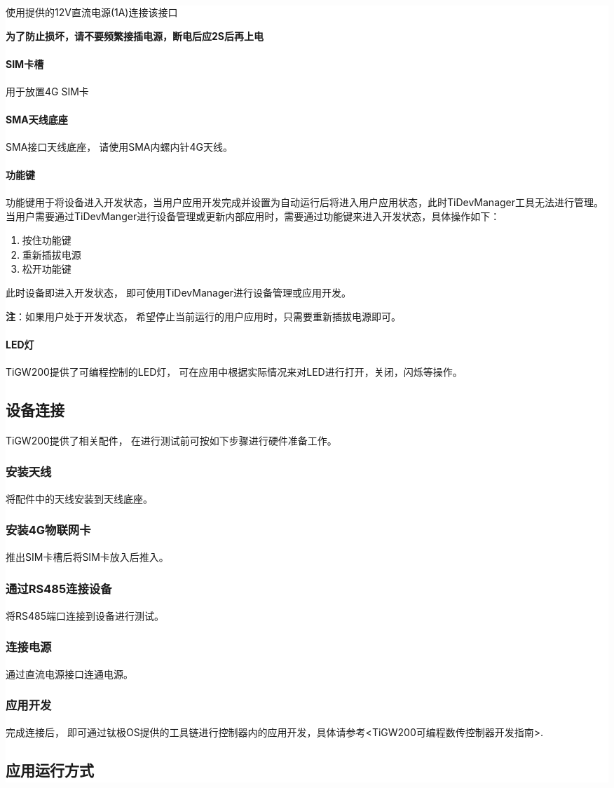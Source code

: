 使用提供的12V直流电源(1A)连接该接口

**为了防止损坏，请不要频繁接插电源，断电后应2S后再上电** 

#### SIM卡槽

用于放置4G SIM卡

#### SMA天线底座

SMA接口天线底座， 请使用SMA内螺内针4G天线。



#### 功能键

功能键用于将设备进入开发状态，当用户应用开发完成并设置为自动运行后将进入用户应用状态，此时TiDevManager工具无法进行管理。 当用户需要通过TiDevManger进行设备管理或更新内部应用时，需要通过功能键来进入开发状态，具体操作如下：

1. 按住功能键
2. 重新插拔电源
3. 松开功能键

此时设备即进入开发状态， 即可使用TiDevManager进行设备管理或应用开发。

**注**：如果用户处于开发状态， 希望停止当前运行的用户应用时，只需要重新插拔电源即可。

#### LED灯

TiGW200提供了可编程控制的LED灯， 可在应用中根据实际情况来对LED进行打开，关闭，闪烁等操作。



## 设备连接

TiGW200提供了相关配件， 在进行测试前可按如下步骤进行硬件准备工作。

### 安装天线

将配件中的天线安装到天线底座。

### 安装4G物联网卡

推出SIM卡槽后将SIM卡放入后推入。

### 通过RS485连接设备

将RS485端口连接到设备进行测试。

### 连接电源

通过直流电源接口连通电源。 

### 应用开发

完成连接后， 即可通过钛极OS提供的工具链进行控制器内的应用开发，具体请参考<TiGW200可编程数传控制器开发指南>.

## 应用运行方式
